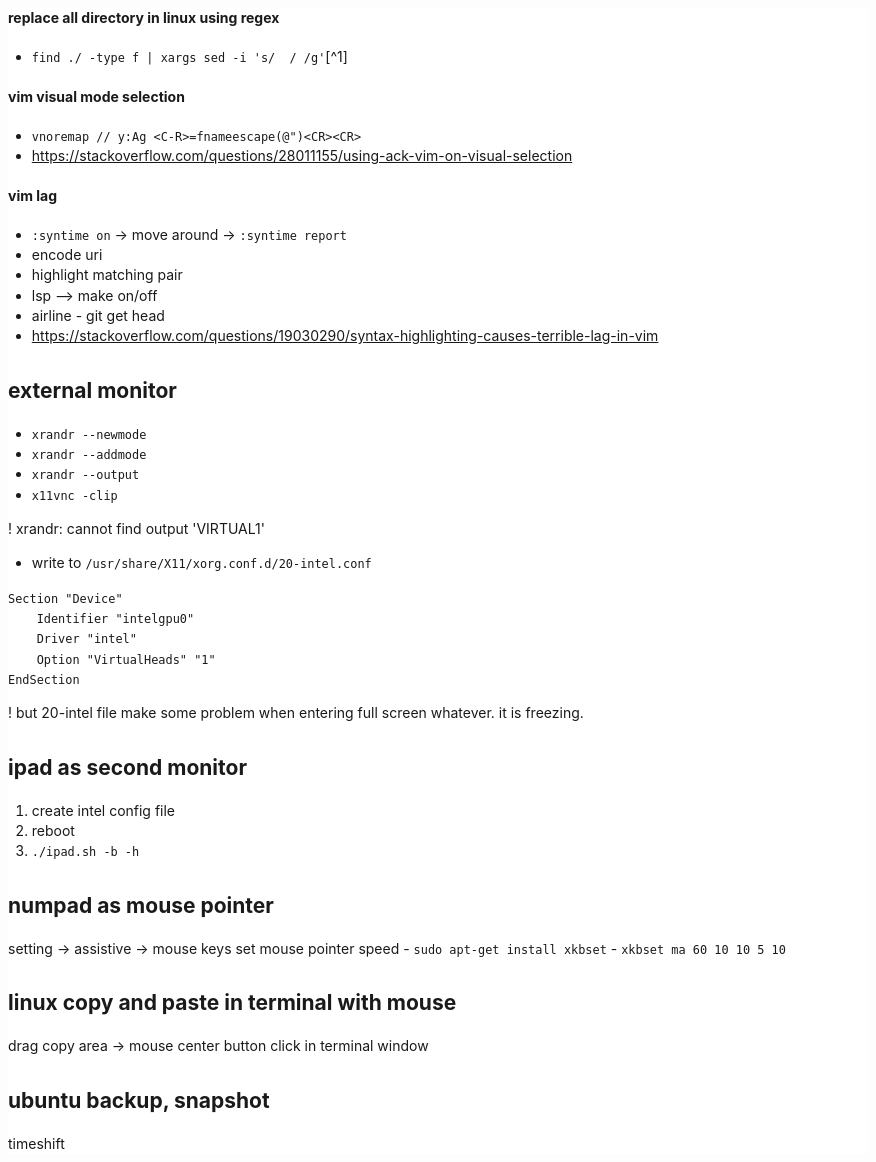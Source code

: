 #### replace all directory in linux using regex
- `find ./ -type f | xargs sed -i 's/  / /g'`[^1]

#### vim visual mode selection
- `vnoremap // y:Ag <C-R>=fnameescape(@")<CR><CR>`
 - https://stackoverflow.com/questions/28011155/using-ack-vim-on-visual-selection

#### vim lag
- `:syntime on` -> move around -> `:syntime report`
 - encode uri
 - highlight matching pair
 - lsp --> make on/off
 - airline - git get head
 - https://stackoverflow.com/questions/19030290/syntax-highlighting-causes-terrible-lag-in-vim

## external monitor
- `xrandr --newmode`
- `xrandr --addmode`
- `xrandr --output`
- `x11vnc -clip`

! xrandr: cannot find output 'VIRTUAL1'
- write to `/usr/share/X11/xorg.conf.d/20-intel.conf`
```
Section "Device"
    Identifier "intelgpu0"
    Driver "intel"
    Option "VirtualHeads" "1"
EndSection
```

! but 20-intel file make some problem
when entering full screen whatever. it is freezing.

## ipad as second monitor
1. create intel config file
2. reboot
3. `./ipad.sh -b -h`

## numpad as mouse pointer
setting -> assistive -> mouse keys
set mouse pointer speed
    - `sudo apt-get install xkbset`
    - `xkbset ma 60 10 10 5 10`

## linux copy and paste in terminal with mouse
drag copy area -> mouse center button click in terminal window

## ubuntu backup, snapshot
timeshift
